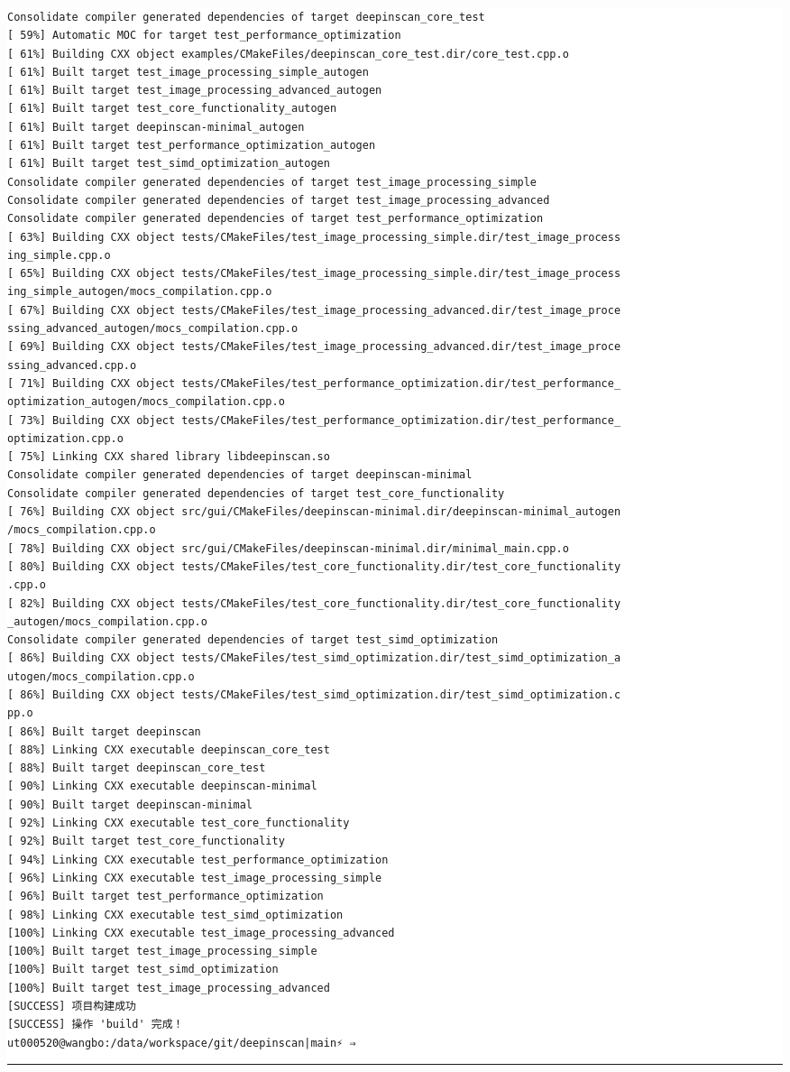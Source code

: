```
Consolidate compiler generated dependencies of target deepinscan_core_test
[ 59%] Automatic MOC for target test_performance_optimization
[ 61%] Building CXX object examples/CMakeFiles/deepinscan_core_test.dir/core_test.cpp.o
[ 61%] Built target test_image_processing_simple_autogen
[ 61%] Built target test_image_processing_advanced_autogen
[ 61%] Built target test_core_functionality_autogen
[ 61%] Built target deepinscan-minimal_autogen
[ 61%] Built target test_performance_optimization_autogen
[ 61%] Built target test_simd_optimization_autogen
Consolidate compiler generated dependencies of target test_image_processing_simple
Consolidate compiler generated dependencies of target test_image_processing_advanced
Consolidate compiler generated dependencies of target test_performance_optimization
[ 63%] Building CXX object tests/CMakeFiles/test_image_processing_simple.dir/test_image_process
ing_simple.cpp.o
[ 65%] Building CXX object tests/CMakeFiles/test_image_processing_simple.dir/test_image_process
ing_simple_autogen/mocs_compilation.cpp.o
[ 67%] Building CXX object tests/CMakeFiles/test_image_processing_advanced.dir/test_image_proce
ssing_advanced_autogen/mocs_compilation.cpp.o
[ 69%] Building CXX object tests/CMakeFiles/test_image_processing_advanced.dir/test_image_proce
ssing_advanced.cpp.o
[ 71%] Building CXX object tests/CMakeFiles/test_performance_optimization.dir/test_performance_
optimization_autogen/mocs_compilation.cpp.o
[ 73%] Building CXX object tests/CMakeFiles/test_performance_optimization.dir/test_performance_
optimization.cpp.o
[ 75%] Linking CXX shared library libdeepinscan.so
Consolidate compiler generated dependencies of target deepinscan-minimal
Consolidate compiler generated dependencies of target test_core_functionality
[ 76%] Building CXX object src/gui/CMakeFiles/deepinscan-minimal.dir/deepinscan-minimal_autogen
/mocs_compilation.cpp.o
[ 78%] Building CXX object src/gui/CMakeFiles/deepinscan-minimal.dir/minimal_main.cpp.o
[ 80%] Building CXX object tests/CMakeFiles/test_core_functionality.dir/test_core_functionality
.cpp.o
[ 82%] Building CXX object tests/CMakeFiles/test_core_functionality.dir/test_core_functionality
_autogen/mocs_compilation.cpp.o
Consolidate compiler generated dependencies of target test_simd_optimization
[ 86%] Building CXX object tests/CMakeFiles/test_simd_optimization.dir/test_simd_optimization_a
utogen/mocs_compilation.cpp.o
[ 86%] Building CXX object tests/CMakeFiles/test_simd_optimization.dir/test_simd_optimization.c
pp.o
[ 86%] Built target deepinscan
[ 88%] Linking CXX executable deepinscan_core_test
[ 88%] Built target deepinscan_core_test
[ 90%] Linking CXX executable deepinscan-minimal
[ 90%] Built target deepinscan-minimal
[ 92%] Linking CXX executable test_core_functionality
[ 92%] Built target test_core_functionality
[ 94%] Linking CXX executable test_performance_optimization
[ 96%] Linking CXX executable test_image_processing_simple
[ 96%] Built target test_performance_optimization
[ 98%] Linking CXX executable test_simd_optimization
[100%] Linking CXX executable test_image_processing_advanced
[100%] Built target test_image_processing_simple
[100%] Built target test_simd_optimization
[100%] Built target test_image_processing_advanced
[SUCCESS] 项目构建成功
[SUCCESS] 操作 'build' 完成！
ut000520@wangbo:/data/workspace/git/deepinscan|main⚡ ⇒
```

---